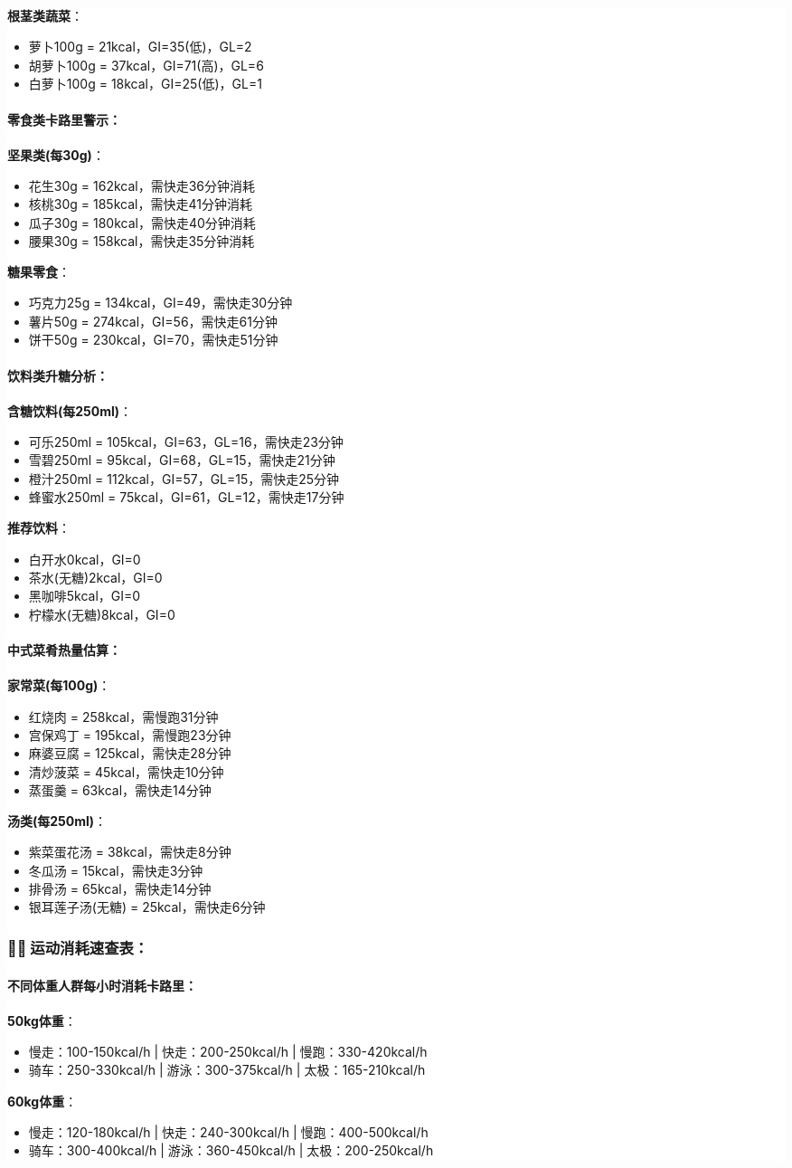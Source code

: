 **根茎类蔬菜**：
- 萝卜100g = 21kcal，GI=35(低)，GL=2
- 胡萝卜100g = 37kcal，GI=71(高)，GL=6
- 白萝卜100g = 18kcal，GI=25(低)，GL=1

#### 零食类卡路里警示：
**坚果类(每30g)**：
- 花生30g = 162kcal，需快走36分钟消耗
- 核桃30g = 185kcal，需快走41分钟消耗
- 瓜子30g = 180kcal，需快走40分钟消耗
- 腰果30g = 158kcal，需快走35分钟消耗

**糖果零食**：
- 巧克力25g = 134kcal，GI=49，需快走30分钟
- 薯片50g = 274kcal，GI=56，需快走61分钟
- 饼干50g = 230kcal，GI=70，需快走51分钟

#### 饮料类升糖分析：
**含糖饮料(每250ml)**：
- 可乐250ml = 105kcal，GI=63，GL=16，需快走23分钟
- 雪碧250ml = 95kcal，GI=68，GL=15，需快走21分钟
- 橙汁250ml = 112kcal，GI=57，GL=15，需快走25分钟
- 蜂蜜水250ml = 75kcal，GI=61，GL=12，需快走17分钟

**推荐饮料**：
- 白开水0kcal，GI=0
- 茶水(无糖)2kcal，GI=0  
- 黑咖啡5kcal，GI=0
- 柠檬水(无糖)8kcal，GI=0

#### 中式菜肴热量估算：
**家常菜(每100g)**：
- 红烧肉 = 258kcal，需慢跑31分钟
- 宫保鸡丁 = 195kcal，需慢跑23分钟
- 麻婆豆腐 = 125kcal，需快走28分钟
- 清炒菠菜 = 45kcal，需快走10分钟
- 蒸蛋羹 = 63kcal，需快走14分钟

**汤类(每250ml)**：
- 紫菜蛋花汤 = 38kcal，需快走8分钟
- 冬瓜汤 = 15kcal，需快走3分钟
- 排骨汤 = 65kcal，需快走14分钟
- 银耳莲子汤(无糖) = 25kcal，需快走6分钟

### 🏃‍♀️ 运动消耗速查表：

#### 不同体重人群每小时消耗卡路里：

**50kg体重**：
- 慢走：100-150kcal/h | 快走：200-250kcal/h | 慢跑：330-420kcal/h
- 骑车：250-330kcal/h | 游泳：300-375kcal/h | 太极：165-210kcal/h

**60kg体重**：
- 慢走：120-180kcal/h | 快走：240-300kcal/h | 慢跑：400-500kcal/h  
- 骑车：300-400kcal/h | 游泳：360-450kcal/h | 太极：200-250kcal/h

